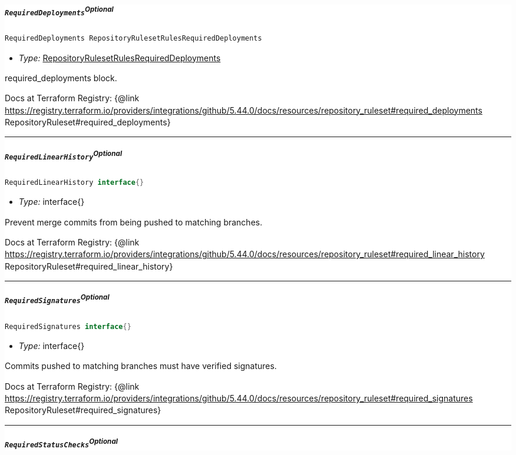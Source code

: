 
##### `RequiredDeployments`<sup>Optional</sup> <a name="RequiredDeployments" id="@cdktf/provider-github.repositoryRuleset.RepositoryRulesetRules.property.requiredDeployments"></a>

```go
RequiredDeployments RepositoryRulesetRulesRequiredDeployments
```

- *Type:* <a href="#@cdktf/provider-github.repositoryRuleset.RepositoryRulesetRulesRequiredDeployments">RepositoryRulesetRulesRequiredDeployments</a>

required_deployments block.

Docs at Terraform Registry: {@link https://registry.terraform.io/providers/integrations/github/5.44.0/docs/resources/repository_ruleset#required_deployments RepositoryRuleset#required_deployments}

---

##### `RequiredLinearHistory`<sup>Optional</sup> <a name="RequiredLinearHistory" id="@cdktf/provider-github.repositoryRuleset.RepositoryRulesetRules.property.requiredLinearHistory"></a>

```go
RequiredLinearHistory interface{}
```

- *Type:* interface{}

Prevent merge commits from being pushed to matching branches.

Docs at Terraform Registry: {@link https://registry.terraform.io/providers/integrations/github/5.44.0/docs/resources/repository_ruleset#required_linear_history RepositoryRuleset#required_linear_history}

---

##### `RequiredSignatures`<sup>Optional</sup> <a name="RequiredSignatures" id="@cdktf/provider-github.repositoryRuleset.RepositoryRulesetRules.property.requiredSignatures"></a>

```go
RequiredSignatures interface{}
```

- *Type:* interface{}

Commits pushed to matching branches must have verified signatures.

Docs at Terraform Registry: {@link https://registry.terraform.io/providers/integrations/github/5.44.0/docs/resources/repository_ruleset#required_signatures RepositoryRuleset#required_signatures}

---

##### `RequiredStatusChecks`<sup>Optional</sup> <a name="RequiredStatusChecks" id="@cdktf/provider-github.repositoryRuleset.RepositoryRulesetRules.property.requiredStatusChecks"></a>
